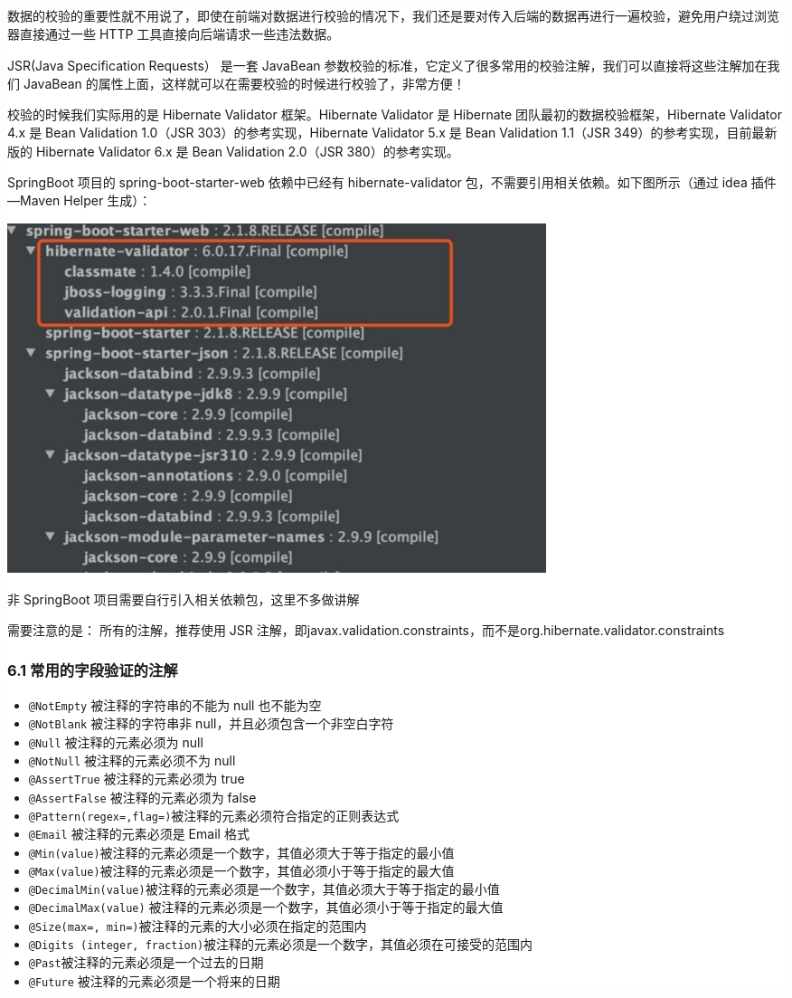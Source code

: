 数据的校验的重要性就不用说了，即使在前端对数据进行校验的情况下，我们还是要对传入后端的数据再进行一遍校验，避免用户绕过浏览器直接通过一些 HTTP 工具直接向后端请求一些违法数据。

JSR(Java Specification Requests） 是一套 JavaBean 参数校验的标准，它定义了很多常用的校验注解，我们可以直接将这些注解加在我们 JavaBean 的属性上面，这样就可以在需要校验的时候进行校验了，非常方便！

校验的时候我们实际用的是 Hibernate Validator 框架。Hibernate Validator 是 Hibernate 团队最初的数据校验框架，Hibernate Validator 4.x 是 Bean Validation 1.0（JSR 303）的参考实现，Hibernate Validator 5.x 是 Bean Validation 1.1（JSR 349）的参考实现，目前最新版的 Hibernate Validator 6.x 是 Bean Validation 2.0（JSR 380）的参考实现。

SpringBoot 项目的 spring-boot-starter-web 依赖中已经有 hibernate-validator 包，不需要引用相关依赖。如下图所示（通过 idea 插件—Maven Helper 生成）：

<img src="spring boot3.assets/image-20230925151012885.png" alt="image-20230925151012885" style="zoom: 67%;" />



非 SpringBoot 项目需要自行引入相关依赖包，这里不多做讲解

需要注意的是： 所有的注解，推荐使用 JSR 注解，即javax.validation.constraints，而不是org.hibernate.validator.constraints

### 6.1   常用的字段验证的注解

- `@NotEmpty` 被注释的字符串的不能为 null 也不能为空
- `@NotBlank` 被注释的字符串非 null，并且必须包含一个非空白字符
- `@Null` 被注释的元素必须为 null
- `@NotNull` 被注释的元素必须不为 null
- `@AssertTrue` 被注释的元素必须为 true
- `@AssertFalse` 被注释的元素必须为 false
- `@Pattern(regex=,flag=)`被注释的元素必须符合指定的正则表达式
- `@Email` 被注释的元素必须是 Email 格式
- `@Min(value)`被注释的元素必须是一个数字，其值必须大于等于指定的最小值
- `@Max(value)`被注释的元素必须是一个数字，其值必须小于等于指定的最大值
- `@DecimalMin(value)`被注释的元素必须是一个数字，其值必须大于等于指定的最小值
- `@DecimalMax(value)` 被注释的元素必须是一个数字，其值必须小于等于指定的最大值
- `@Size(max=, min=)`被注释的元素的大小必须在指定的范围内
- `@Digits (integer, fraction)`被注释的元素必须是一个数字，其值必须在可接受的范围内
- `@Past`被注释的元素必须是一个过去的日期
- `@Future` 被注释的元素必须是一个将来的日期
